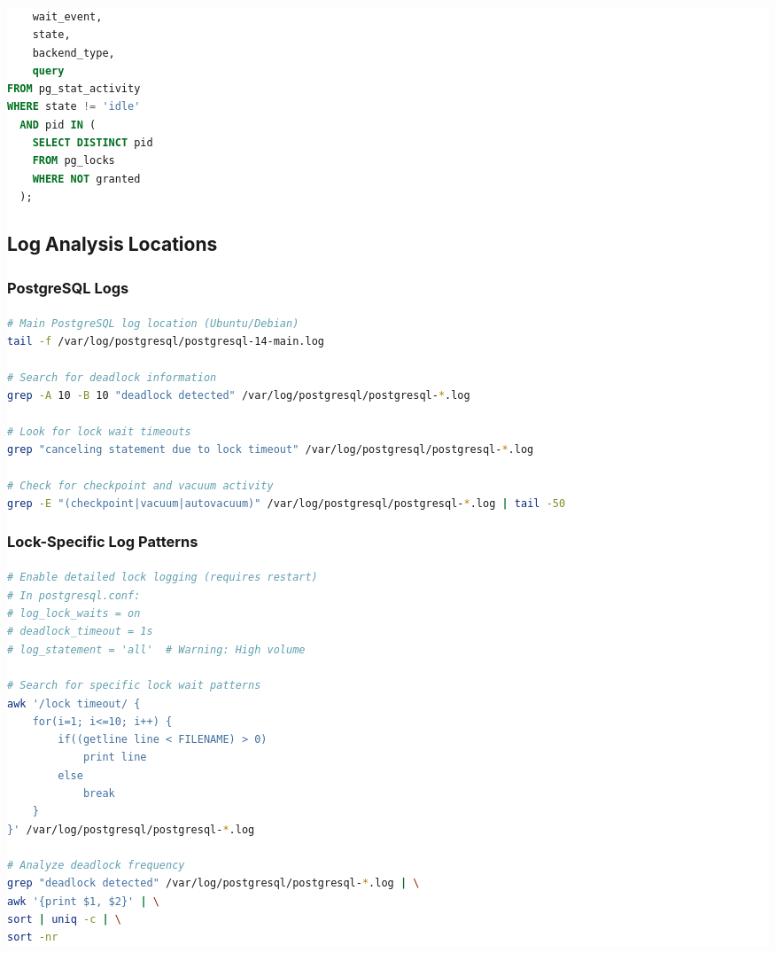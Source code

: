 ```sql
    wait_event,
    state,
    backend_type,
    query
FROM pg_stat_activity
WHERE state != 'idle'
  AND pid IN (
    SELECT DISTINCT pid
    FROM pg_locks
    WHERE NOT granted
  );
```

## Log Analysis Locations

### PostgreSQL Logs
```bash
# Main PostgreSQL log location (Ubuntu/Debian)
tail -f /var/log/postgresql/postgresql-14-main.log

# Search for deadlock information
grep -A 10 -B 10 "deadlock detected" /var/log/postgresql/postgresql-*.log

# Look for lock wait timeouts
grep "canceling statement due to lock timeout" /var/log/postgresql/postgresql-*.log

# Check for checkpoint and vacuum activity
grep -E "(checkpoint|vacuum|autovacuum)" /var/log/postgresql/postgresql-*.log | tail -50
```

### Lock-Specific Log Patterns
```bash
# Enable detailed lock logging (requires restart)
# In postgresql.conf:
# log_lock_waits = on
# deadlock_timeout = 1s
# log_statement = 'all'  # Warning: High volume

# Search for specific lock wait patterns
awk '/lock timeout/ {
    for(i=1; i<=10; i++) {
        if((getline line < FILENAME) > 0)
            print line
        else
            break
    }
}' /var/log/postgresql/postgresql-*.log

# Analyze deadlock frequency
grep "deadlock detected" /var/log/postgresql/postgresql-*.log | \
awk '{print $1, $2}' | \
sort | uniq -c | \
sort -nr
```
